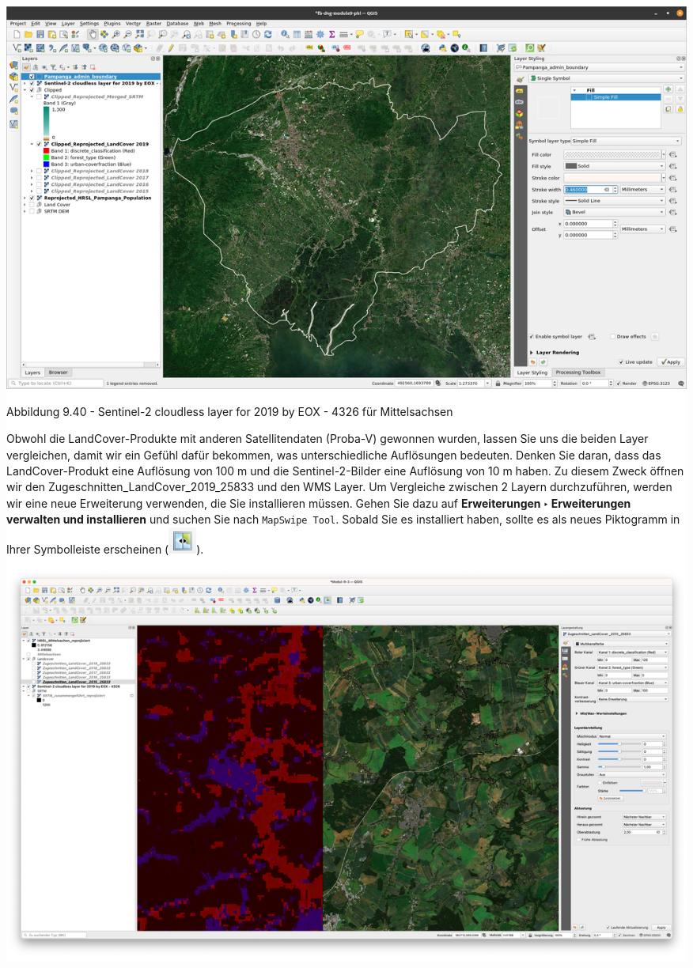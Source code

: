 ![](media/fig940.png)

Abbildung 9.40 - Sentinel-2 cloudless layer for 2019 by EOX - 4326 für Mittelsachsen

Obwohl die LandCover-Produkte mit anderen Satellitendaten (Proba-V) gewonnen wurden, lassen Sie uns die beiden Layer vergleichen, damit wir ein Gefühl dafür bekommen, was unterschiedliche Auflösungen bedeuten. Denken Sie daran, dass das LandCover-Produkt eine Auflösung von 100 m und die Sentinel-2-Bilder eine Auflösung von 10 m haben. Zu diesem Zweck öffnen wir den Zugeschnitten_LandCover_2019_25833 und den WMS Layer. Um Vergleiche zwischen 2 Layern durchzuführen, werden wir eine neue Erweiterung verwenden, die Sie installieren müssen. Gehen Sie dazu auf **Erweiterungen ‣ Erweiterungen verwalten und installieren** und suchen Sie nach `MapSwipe Tool`. Sobald Sie es installiert haben, sollte es als neues Piktogramm in Ihrer Symbolleiste erscheinen (![MapSwipe Tool button](media/mapswipe-btn.png "MapSwipe Tool button")). 


![](media/fig941.png)
